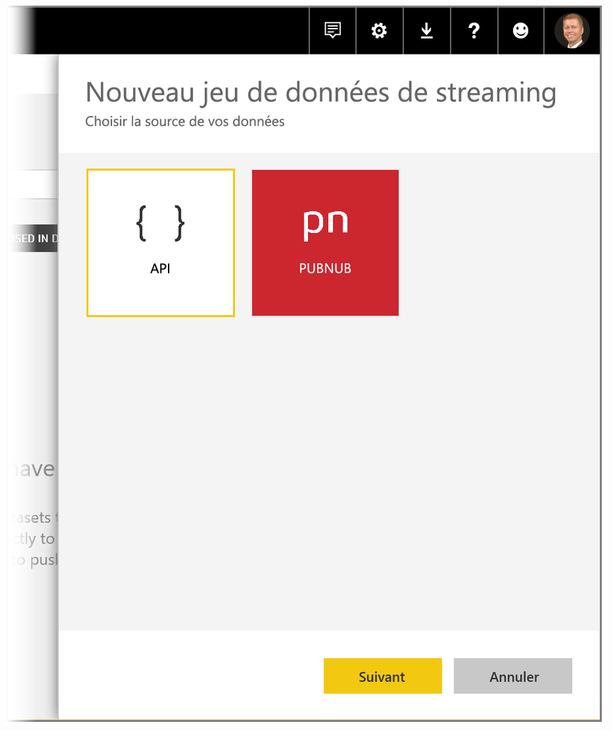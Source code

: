 ![Capture d’écran des choix de nouveaux jeux de données de streaming, montrant les options API et PubNub.](media/service-real-time-streaming/real-time-streaming_4a.png)
